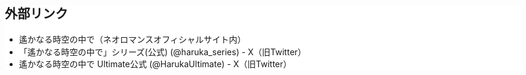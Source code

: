 ##  外部リンク



  * 遙かなる時空の中で（ネオロマンスオフィシャルサイト内） 
  * 「遙かなる時空の中で」シリーズ(公式)  (@haruka_series) -  X（旧Twitter） 
  * 遙かなる時空の中で Ultimate公式  (@HarukaUltimate) -  X（旧Twitter） 

